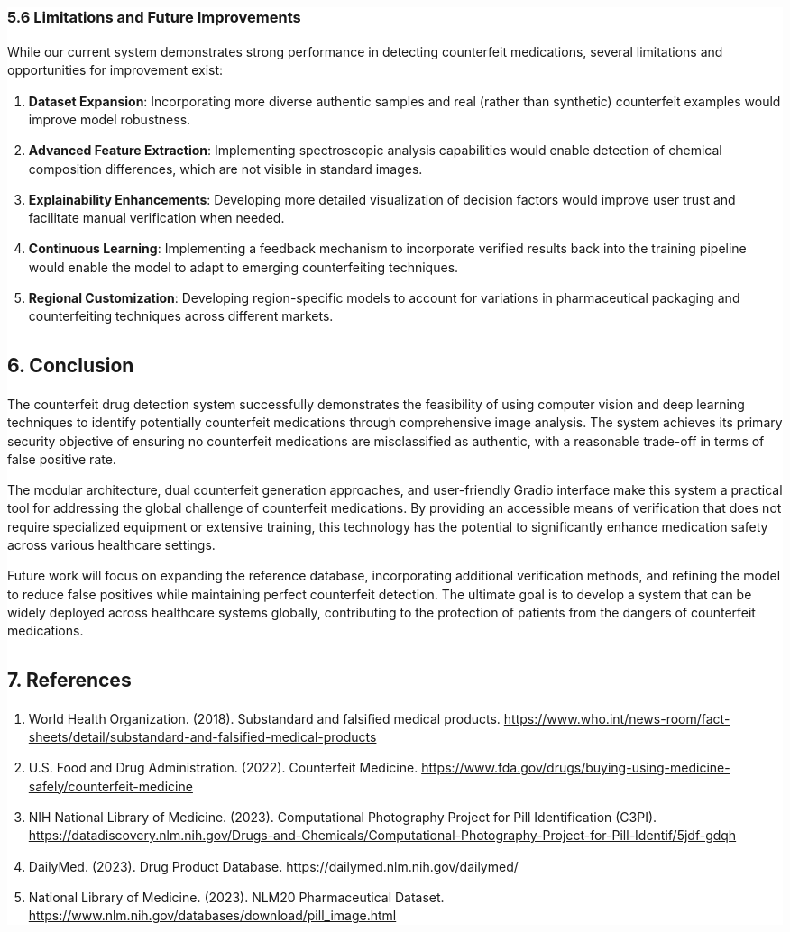 ### 5.6 Limitations and Future Improvements

While our current system demonstrates strong performance in detecting counterfeit medications, several limitations and opportunities for improvement exist:

1. **Dataset Expansion**: Incorporating more diverse authentic samples and real (rather than synthetic) counterfeit examples would improve model robustness.

2. **Advanced Feature Extraction**: Implementing spectroscopic analysis capabilities would enable detection of chemical composition differences, which are not visible in standard images.

3. **Explainability Enhancements**: Developing more detailed visualization of decision factors would improve user trust and facilitate manual verification when needed.

4. **Continuous Learning**: Implementing a feedback mechanism to incorporate verified results back into the training pipeline would enable the model to adapt to emerging counterfeiting techniques.

5. **Regional Customization**: Developing region-specific models to account for variations in pharmaceutical packaging and counterfeiting techniques across different markets.

## 6. Conclusion

The counterfeit drug detection system successfully demonstrates the feasibility of using computer vision and deep learning techniques to identify potentially counterfeit medications through comprehensive image analysis. The system achieves its primary security objective of ensuring no counterfeit medications are misclassified as authentic, with a reasonable trade-off in terms of false positive rate.

The modular architecture, dual counterfeit generation approaches, and user-friendly Gradio interface make this system a practical tool for addressing the global challenge of counterfeit medications. By providing an accessible means of verification that does not require specialized equipment or extensive training, this technology has the potential to significantly enhance medication safety across various healthcare settings.

Future work will focus on expanding the reference database, incorporating additional verification methods, and refining the model to reduce false positives while maintaining perfect counterfeit detection. The ultimate goal is to develop a system that can be widely deployed across healthcare systems globally, contributing to the protection of patients from the dangers of counterfeit medications.

## 7. References

1. World Health Organization. (2018). Substandard and falsified medical products. https://www.who.int/news-room/fact-sheets/detail/substandard-and-falsified-medical-products

2. U.S. Food and Drug Administration. (2022). Counterfeit Medicine. https://www.fda.gov/drugs/buying-using-medicine-safely/counterfeit-medicine

3. NIH National Library of Medicine. (2023). Computational Photography Project for Pill Identification (C3PI). https://datadiscovery.nlm.nih.gov/Drugs-and-Chemicals/Computational-Photography-Project-for-Pill-Identif/5jdf-gdqh

4. DailyMed. (2023). Drug Product Database. https://dailymed.nlm.nih.gov/dailymed/

5. National Library of Medicine. (2023). NLM20 Pharmaceutical Dataset. https://www.nlm.nih.gov/databases/download/pill_image.html
